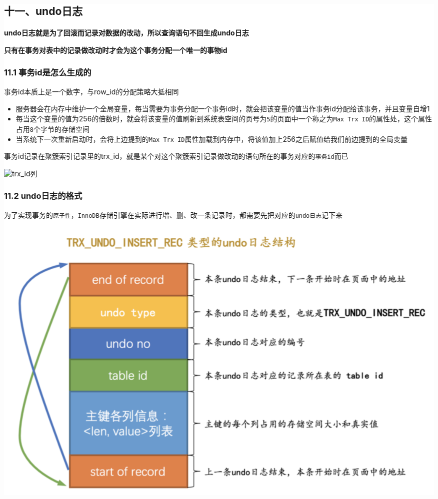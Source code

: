 

## 十一、undo日志

**undo日志就是为了回滚而记录对数据的改动，所以查询语句不回生成undo日志**

**只有在事务对表中的记录做改动时才会为这个事务分配一个唯一的事物id**



### 11.1 事务id是怎么生成的

事务id本质上是一个数字，与row_id的分配策略大抵相同

- 服务器会在内存中维护一个全局变量，每当需要为事务分配一个事务id时，就会把该变量的值当作事务id分配给该事务，并且变量自增1
- 每当这个变量的值为256的倍数时，就会将该变量的值刷新到系统表空间的页号为`5`的页面中一个称之为`Max Trx ID`的属性处，这个属性占用`8`个字节的存储空间
- 当系统下一次重新启动时，会将上边提到的`Max Trx ID`属性加载到内存中，将该值加上256之后赋值给我们前边提到的全局变量



事务id记录在聚簇索引记录里的trx_id，就是某个对这个聚簇索引记录做改动的语句所在的事务对应的`事务id`而已

![trx_id列](../docs/trx_id列.png)



### 11.2 undo日志的格式

为了实现事务的`原子性`，`InnoDB`存储引擎在实际进行增、删、改一条记录时，都需要先把对应的`undo日志`记下来

![undo日志格式](../docs/undo日志格式.png)
